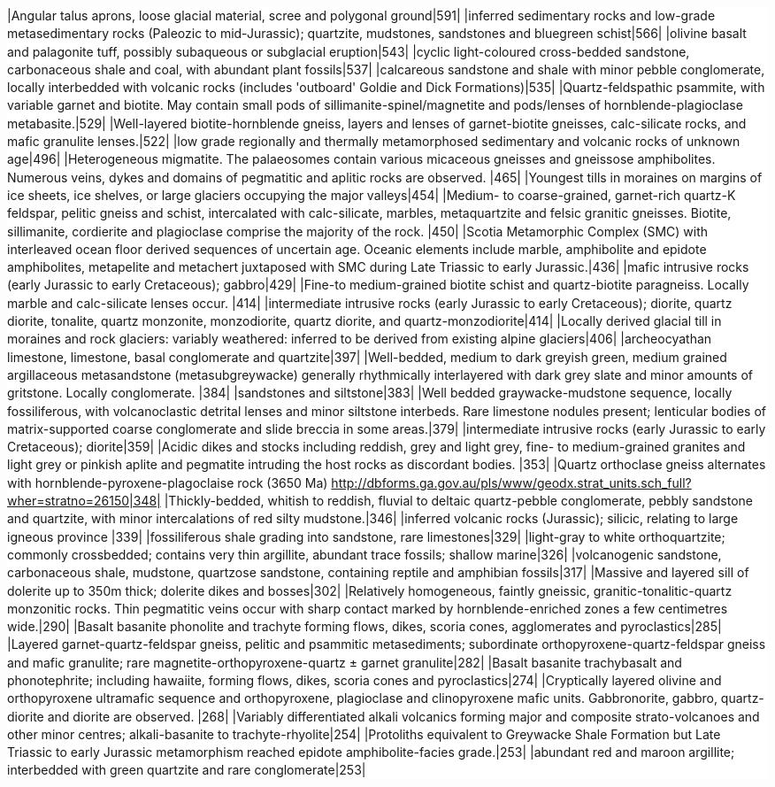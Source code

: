 |Angular talus aprons, loose glacial material, scree and polygonal ground|591|
|inferred sedimentary rocks  and low-grade metasedimentary rocks (Paleozic to mid-Jurassic); quartzite, mudstones, sandstones and bluegreen schist|566|
|olivine basalt and palagonite tuff, possibly subaqueous or subglacial eruption|543|
|cyclic light-coloured cross-bedded sandstone, carbonaceous shale and coal, with abundant plant fossils|537|
|calcareous sandstone and shale with minor pebble conglomerate, locally interbedded with volcanic rocks (includes 'outboard' Goldie and Dick Formations)|535|
|Quartz-feldspathic psammite, with variable garnet and biotite. May contain small pods of sillimanite-spinel/magnetite and pods/lenses of hornblende-plagioclase metabasite.|529|
|Well-layered biotite-hornblende gneiss, layers and lenses of garnet-biotite gneisses, calc-silicate rocks, and mafic granulite lenses.|522|
|low grade regionally and thermally metamorphosed sedimentary and volcanic rocks of unknown age|496|
|Heterogeneous migmatite. The palaeosomes contain various micaceous gneisses and gneissose amphibolites. Numerous veins, dykes and domains of pegmatitic and aplitic rocks are observed. |465|
|Youngest tills in moraines on margins of ice sheets, ice shelves, or large glaciers occupying the major valleys|454|
|Medium- to coarse-grained, garnet-rich quartz-K feldspar, pelitic gneiss and schist, intercalated with calc-silicate, marbles, metaquartzite and felsic granitic gneisses. Biotite, sillimanite, cordierite and plagioclase comprise the majority of the rock. |450|
|Scotia Metamorphic Complex (SMC) with interleaved ocean floor derived sequences of uncertain age. Oceanic elements include marble, amphibolite and epidote amphibolites, metapelite and metachert juxtaposed with SMC during Late Triassic to early Jurassic.|436|
|mafic intrusive rocks (early Jurassic to early Cretaceous); gabbro|429|
|Fine-to medium-grained biotite schist and quartz-biotite paragneiss. Locally marble and calc-silicate lenses occur. |414|
|intermediate intrusive rocks (early Jurassic to early Cretaceous); diorite, quartz diorite, tonalite, quartz monzonite, monzodiorite, quartz diorite, and quartz-monzodiorite|414|
|Locally derived glacial till in moraines and rock glaciers: variably weathered: inferred to be derived from existing alpine glaciers|406|
|archeocyathan limestone, limestone, basal conglomerate and quartzite|397|
|Well-bedded, medium to dark greyish green, medium grained argillaceous metasandstone (metasubgreywacke) generally rhythmically interlayered with dark grey slate and minor amounts of gritstone. Locally conglomerate. |384|
|sandstones and siltstone|383|
|Well bedded graywacke-mudstone sequence, locally fossiliferous, with volcanoclastic detrital lenses and minor siltstone interbeds. Rare limestone nodules present;  lenticular bodies of matrix-supported coarse conglomerate and slide breccia in some areas.|379|
|intermediate intrusive rocks (early Jurassic to early Cretaceous); diorite|359|
|Acidic dikes and stocks including reddish, grey and light grey, fine- to medium-grained granites and light grey or pinkish aplite and pegmatite intruding the host rocks as discordant bodies.  |353|
|Quartz orthoclase gneiss alternates with hornblende-pyroxene-plagoclaise rock (3650 Ma) http://dbforms.ga.gov.au/pls/www/geodx.strat_units.sch_full?wher=stratno=26150|348|
|Thickly-bedded, whitish to reddish, fluvial to deltaic quartz-pebble conglomerate, pebbly sandstone and quartzite, with minor intercalations of red silty mudstone.|346|
|inferred volcanic rocks (Jurassic); silicic, relating to large igneous province |339|
|fossiliferous shale grading into sandstone, rare limestones|329|
|light-gray to white orthoquartzite; commonly crossbedded; contains very thin argillite, abundant trace fossils; shallow marine|326|
|volcanogenic sandstone, carbonaceous shale, mudstone, quartzose sandstone, containing reptile and amphibian fossils|317|
|Massive and layered sill of dolerite up to 350m thick; dolerite dikes and bosses|302|
|Relatively homogeneous, faintly gneissic, granitic-tonalitic-quartz monzonitic rocks. Thin pegmatitic veins occur with sharp contact marked by hornblende-enriched zones a few centimetres wide.|290|
|Basalt basanite phonolite and trachyte forming flows, dikes, scoria cones, agglomerates and pyroclastics|285|
|Layered garnet-quartz-feldspar gneiss, pelitic and psammitic metasediments; subordinate orthopyroxene-quartz-feldspar gneiss and mafic granulite; rare magnetite-orthopyroxene-quartz ± garnet granulite|282|
|Basalt basanite trachybasalt and phonotephrite; including hawaiite, forming flows, dikes, scoria cones and pyroclastics|274|
|Cryptically layered olivine and orthopyroxene ultramafic sequence and orthopyroxene, plagioclase and clinopyroxene mafic units. Gabbronorite, gabbro, quartz-diorite and diorite are observed. |268|
|Variably differentiated alkali volcanics forming major and composite strato-volcanoes and other minor centres; alkali-basanite to trachyte-rhyolite|254|
|Protoliths equivalent to Greywacke Shale Formation but Late Triassic to early Jurassic metamorphism reached epidote amphibolite-facies grade.|253|
|abundant red and maroon argillite; interbedded with green quartzite and rare conglomerate|253|